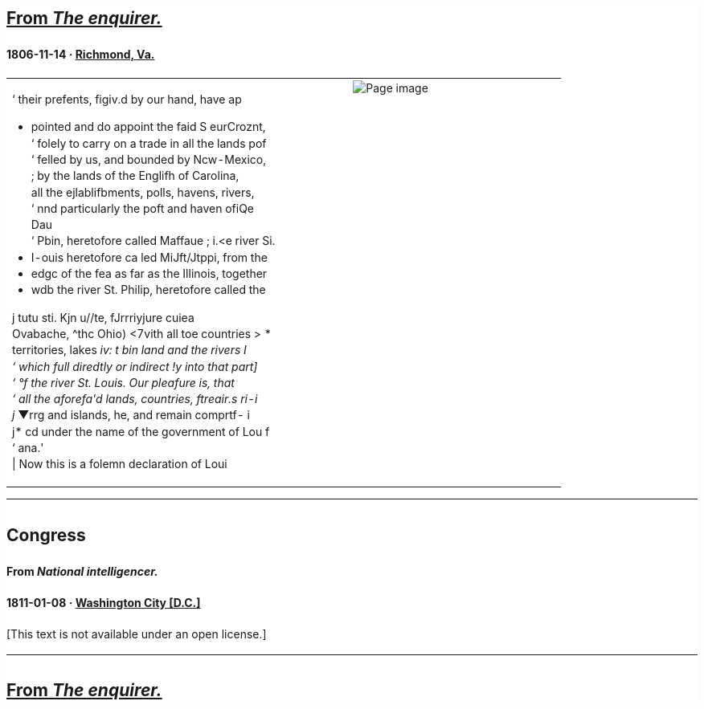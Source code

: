
## [From _The enquirer._](https://www.loc.gov/resource/sn84024736/1806-11-14/ed-1/?sp=1)

#### 1806-11-14 &middot; [Richmond, Va.](http://dbpedia.org/resource/Richmond%2C_Virginia)

<table style="width: 100%;"><tr><td style="width: 50%">

  
‘ their prefents, figiv.d by our hand, have ap­  
* pointed and do appoint the faid S eurCroznt,  
‘ folely to carry on a trade in all the lands pof­  
‘ felled by us, and bounded by Ncw-Mexico,  
; by the lands of the Englifh of Carolina,  
all the ejlablifbments, polls, havens, rivers,  
‘ nnd particularly the poft and haven ofiQe Dau­  
‘ Pbin, heretofore called Maffaue ; i.&lt;e river Si.  
* I-ouis heretofore ca led MiJft/Jtppi, from the  
* edgc of the fea as far as the Illinois, together  
* wdb the river St. Philip, heretofore called the  
  
j tutu sti. Kjn u//te, fJrrriyjure cuiea  
Ovabache, ^thc Ohio) &lt;7vith all toe countries &gt; *  
territories, lakes *iv: t bin land and the rivers I  
‘ which full diredtly or indirect !y into that part]  
‘ °f the river St. Louis. Our pleafure is, that  
‘ all the aforefa&#x27;d lands, countries, ftreair.s ri-i  
j* ▼rrg and islands, he, and remain comprtf- i  
j* cd under the name of the government of Lou f­  
‘ ana.&#x27;  
| Now this is a folemn declaration of Loui
</td><td style="width: 50%; max-height: 75%; margin: auto; display: block;">
<img alt="Page image" src="https://tile.loc.gov/image-services/iiif/service:ndnp:vi:batch_vi_loons_ver01:data:sn84024736:00414183803:1806111401:0217/pct:58.91802067946824,39.62333825701625,18.35918266863614,12.079435417692434/!600,600/0/default.jpg"/>
</td>
</tr></table>

---

## Congress

#### From _National intelligencer._

#### 1811-01-08 &middot; [Washington City [D.C.]](http://dbpedia.org/resource/Washington%2C_D.C.)

[This text is not available under an open license.]

---

## [From _The enquirer._](https://www.loc.gov/resource/sn84024736/1811-01-15/ed-1/?sp=1)
